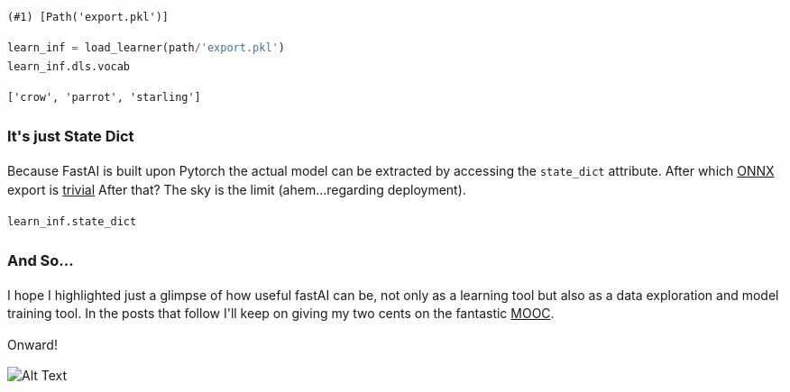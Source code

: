 


    (#1) [Path('export.pkl')]




```python
learn_inf = load_learner(path/'export.pkl')
learn_inf.dls.vocab
```




    ['crow', 'parrot', 'starling']



### It's just State Dict

Because FastAI is built upon Pytorch the actual model can be extracted by accessing the `state_dict` attribute.
After which [ONNX](https://onnx.ai/) export is [trivial](https://pytorch.org/docs/stable/onnx.html)
After that? The sky is the limit (ahem...regarding deployment).


```python
learn_inf.state_dict
```

### And So...

I hope I highlighted just a glimpse of how useful fastAI can be, not only as a learning tool but also as a data exploration and model training tool.
In the posts that follow I'll keep on giving my two cents on the fantastic [MOOC](https://course.fast.ai/).

Onward!

![Alt Text](https://media.giphy.com/media/l4KhQo2MESJkc6QbS/source.gif)
